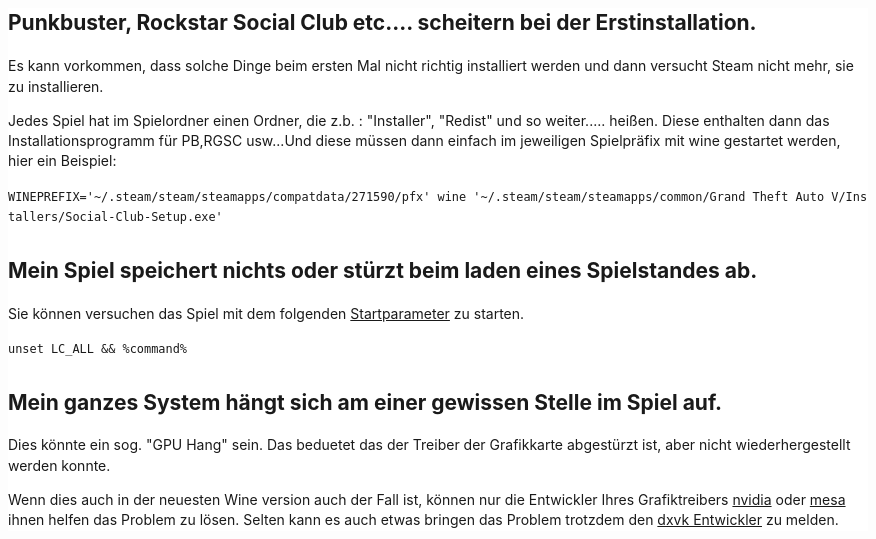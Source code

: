 ## Punkbuster, Rockstar Social Club etc.... scheitern bei der Erstinstallation.

Es kann vorkommen, dass solche Dinge beim ersten Mal nicht richtig installiert werden und dann versucht Steam nicht mehr, sie zu installieren.

Jedes Spiel hat im Spielordner einen Ordner, die z.b. : "Installer", "Redist" und so weiter..... heißen. Diese enthalten dann das Installationsprogramm für PB,RGSC usw...Und diese müssen dann einfach im jeweiligen Spielpräfix mit wine gestartet werden, hier ein Beispiel:

`WINEPREFIX='~/.steam/steam/steamapps/compatdata/271590/pfx' wine '~/.steam/steam/steamapps/common/Grand Theft Auto V/Installers/Social-Club-Setup.exe'`

## Mein Spiel speichert nichts oder stürzt beim laden eines Spielstandes ab.

Sie können versuchen das Spiel mit dem folgenden [Startparameter](https://support.steampowered.com/kb_article.php?ref=1040-JWMT-2947&l=german) zu starten.

`unset LC_ALL && %command%`

## Mein ganzes System hängt sich am einer gewissen Stelle im Spiel auf.

Dies könnte ein sog. "GPU Hang" sein. Das beduetet das der Treiber der Grafikkarte abgestürzt ist, aber nicht wiederhergestellt werden konnte.

Wenn dies auch in der neuesten Wine version auch der Fall ist, können nur die Entwickler Ihres Grafiktreibers [nvidia](https://nvidia.custhelp.com/app/answers/detail/a_id/44) oder [mesa](https://www.mesa3d.org/bugs.html) ihnen helfen das Problem zu lösen. Selten kann es auch etwas bringen das Problem trotzdem den [dxvk Entwickler](https://github.com/doitsujin/dxvk/issues) zu melden.

